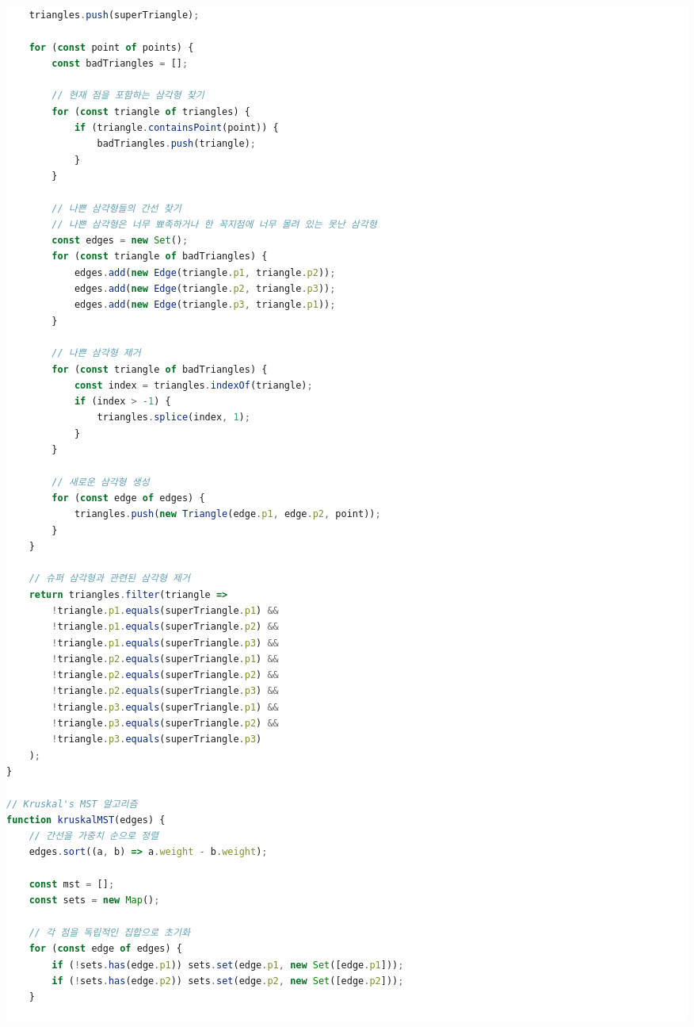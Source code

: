 ```javascript
    triangles.push(superTriangle);
    
    for (const point of points) {
        const badTriangles = [];
        
        // 현재 점을 포함하는 삼각형 찾기
        for (const triangle of triangles) {
            if (triangle.containsPoint(point)) {
                badTriangles.push(triangle);
            }
        }
        
        // 나쁜 삼각형들의 간선 찾기
        // 나쁜 삼각형은 너무 뾰족하거나 한 꼭지점에 너무 몰려 있는 못난 삼각형
        const edges = new Set();
        for (const triangle of badTriangles) {
            edges.add(new Edge(triangle.p1, triangle.p2));
            edges.add(new Edge(triangle.p2, triangle.p3));
            edges.add(new Edge(triangle.p3, triangle.p1));
        }
        
        // 나쁜 삼각형 제거
        for (const triangle of badTriangles) {
            const index = triangles.indexOf(triangle);
            if (index > -1) {
                triangles.splice(index, 1);
            }
        }
        
        // 새로운 삼각형 생성
        for (const edge of edges) {
            triangles.push(new Triangle(edge.p1, edge.p2, point));
        }
    }
    
    // 슈퍼 삼각형과 관련된 삼각형 제거
    return triangles.filter(triangle => 
        !triangle.p1.equals(superTriangle.p1) &&
        !triangle.p1.equals(superTriangle.p2) &&
        !triangle.p1.equals(superTriangle.p3) &&
        !triangle.p2.equals(superTriangle.p1) &&
        !triangle.p2.equals(superTriangle.p2) &&
        !triangle.p2.equals(superTriangle.p3) &&
        !triangle.p3.equals(superTriangle.p1) &&
        !triangle.p3.equals(superTriangle.p2) &&
        !triangle.p3.equals(superTriangle.p3)
    );
}

// Kruskal's MST 알고리즘
function kruskalMST(edges) {
    // 간선을 가중치 순으로 정렬
    edges.sort((a, b) => a.weight - b.weight);
    
    const mst = [];
    const sets = new Map();
    
    // 각 점을 독립적인 집합으로 초기화
    for (const edge of edges) {
        if (!sets.has(edge.p1)) sets.set(edge.p1, new Set([edge.p1]));
        if (!sets.has(edge.p2)) sets.set(edge.p2, new Set([edge.p2]));
    }
    
```